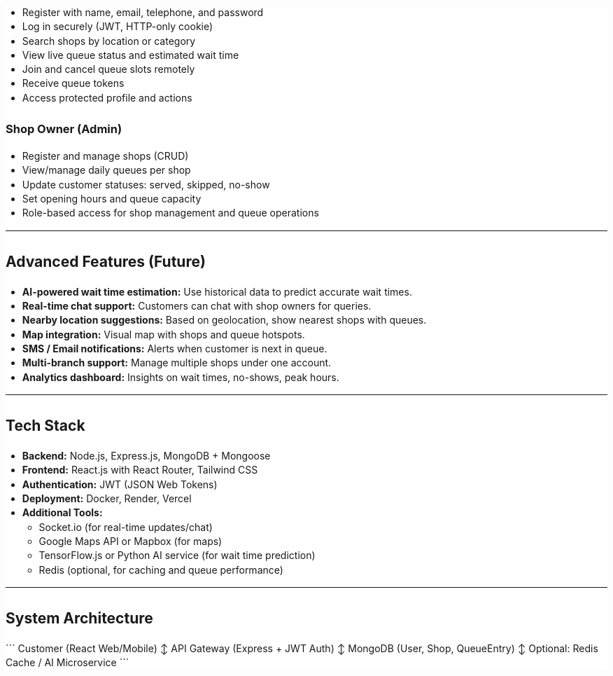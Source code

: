 - Register with name, email, telephone, and password
- Log in securely (JWT, HTTP-only cookie)
- Search shops by location or category
- View live queue status and estimated wait time
- Join and cancel queue slots remotely
- Receive queue tokens
- Access protected profile and actions

### Shop Owner (Admin)

- Register and manage shops (CRUD)
- View/manage daily queues per shop
- Update customer statuses: served, skipped, no-show
- Set opening hours and queue capacity
- Role-based access for shop management and queue operations

---

## Advanced Features (Future)

- **AI-powered wait time estimation:** Use historical data to predict accurate wait times.
- **Real-time chat support:** Customers can chat with shop owners for queries.
- **Nearby location suggestions:** Based on geolocation, show nearest shops with queues.
- **Map integration:** Visual map with shops and queue hotspots.
- **SMS / Email notifications:** Alerts when customer is next in queue.
- **Multi-branch support:** Manage multiple shops under one account.
- **Analytics dashboard:** Insights on wait times, no-shows, peak hours.

---

## Tech Stack

- **Backend:** Node.js, Express.js, MongoDB + Mongoose
- **Frontend:** React.js with React Router, Tailwind CSS
- **Authentication:** JWT (JSON Web Tokens)
- **Deployment:** Docker, Render, Vercel
- **Additional Tools:**
  - Socket.io (for real-time updates/chat)
  - Google Maps API or Mapbox (for maps)
  - TensorFlow.js or Python AI service (for wait time prediction)
  - Redis (optional, for caching and queue performance)

---

## System Architecture

\`\`\`
Customer (React Web/Mobile)
↕
API Gateway (Express + JWT Auth)
↕
MongoDB (User, Shop, QueueEntry)
↕
Optional: Redis Cache / AI Microservice
\`\`\`
